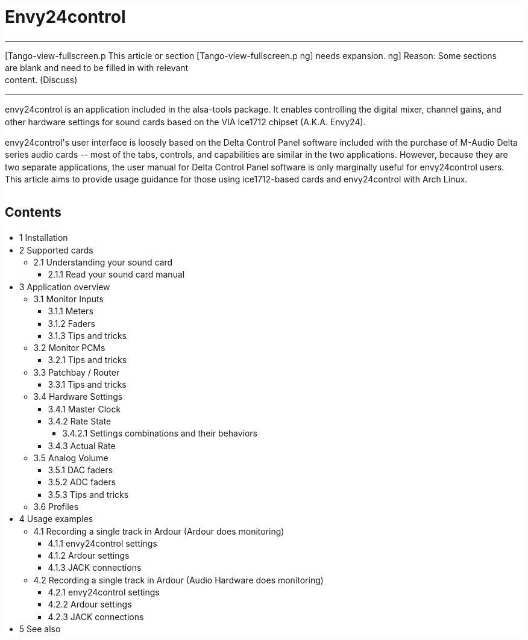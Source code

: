 Envy24control
=============

  ------------------------ ------------------------ ------------------------
  [Tango-view-fullscreen.p This article or section  [Tango-view-fullscreen.p
  ng]                      needs expansion.         ng]
                           Reason: Some sections    
                           are blank and need to be 
                           filled in with relevant  
                           content. (Discuss)       
  ------------------------ ------------------------ ------------------------

envy24control is an application included in the alsa-tools package. It
enables controlling the digital mixer, channel gains, and other hardware
settings for sound cards based on the VIA Ice1712 chipset (A.K.A.
Envy24).

envy24control's user interface is loosely based on the Delta Control
Panel software included with the purchase of M-Audio Delta series audio
cards -- most of the tabs, controls, and capabilities are similar in the
two applications. However, because they are two separate applications,
the user manual for Delta Control Panel software is only marginally
useful for envy24control users. This article aims to provide usage
guidance for those using ice1712-based cards and envy24control with Arch
Linux.

Contents
--------

-   1 Installation
-   2 Supported cards
    -   2.1 Understanding your sound card
        -   2.1.1 Read your sound card manual
-   3 Application overview
    -   3.1 Monitor Inputs
        -   3.1.1 Meters
        -   3.1.2 Faders
        -   3.1.3 Tips and tricks
    -   3.2 Monitor PCMs
        -   3.2.1 Tips and tricks
    -   3.3 Patchbay / Router
        -   3.3.1 Tips and tricks
    -   3.4 Hardware Settings
        -   3.4.1 Master Clock
        -   3.4.2 Rate State
            -   3.4.2.1 Settings combinations and their behaviors
        -   3.4.3 Actual Rate
    -   3.5 Analog Volume
        -   3.5.1 DAC faders
        -   3.5.2 ADC faders
        -   3.5.3 Tips and tricks
    -   3.6 Profiles
-   4 Usage examples
    -   4.1 Recording a single track in Ardour (Ardour does monitoring)
        -   4.1.1 envy24control settings
        -   4.1.2 Ardour settings
        -   4.1.3 JACK connections
    -   4.2 Recording a single track in Ardour (Audio Hardware does
        monitoring)
        -   4.2.1 envy24control settings
        -   4.2.2 Ardour settings
        -   4.2.3 JACK connections
-   5 See also
